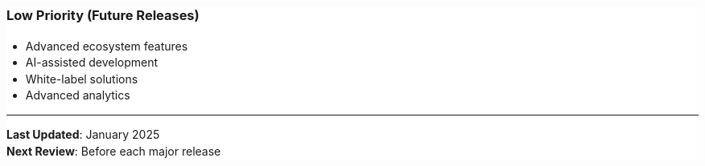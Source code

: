 ### Low Priority (Future Releases)
- Advanced ecosystem features
- AI-assisted development
- White-label solutions
- Advanced analytics

---

**Last Updated**: January 2025  
**Next Review**: Before each major release